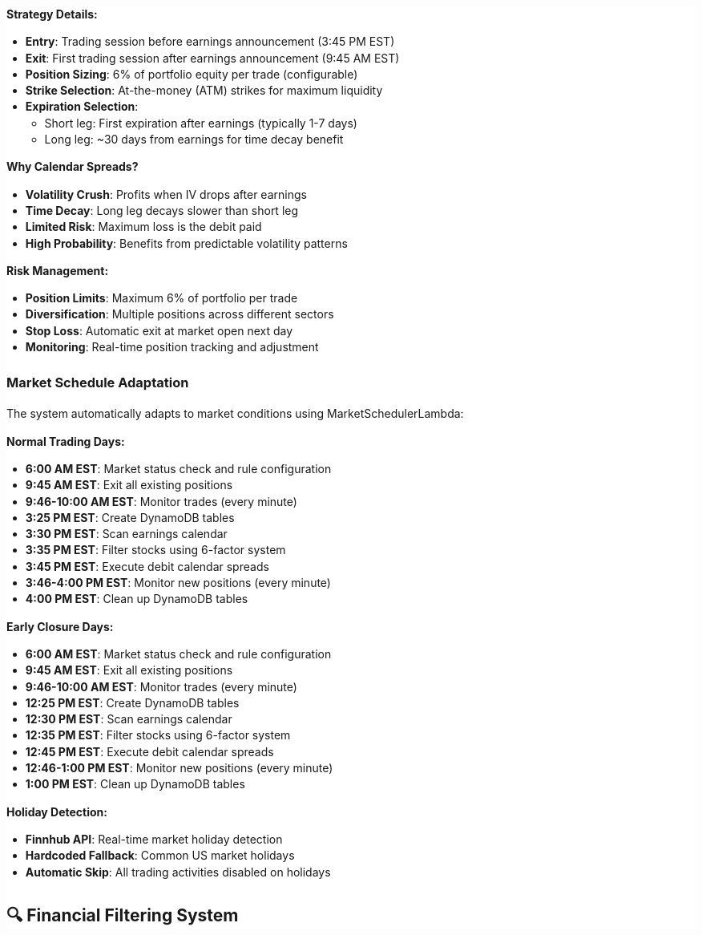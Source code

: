 **Strategy Details:**
- **Entry**: Trading session before earnings announcement (3:45 PM EST)
- **Exit**: First trading session after earnings announcement (9:45 AM EST)
- **Position Sizing**: 6% of portfolio equity per trade (configurable)
- **Strike Selection**: At-the-money (ATM) strikes for maximum liquidity
- **Expiration Selection**: 
  - Short leg: First expiration after earnings (typically 1-7 days)
  - Long leg: ~30 days from earnings for time decay benefit

**Why Calendar Spreads?**
- **Volatility Crush**: Profits when IV drops after earnings
- **Time Decay**: Long leg decays slower than short leg
- **Limited Risk**: Maximum loss is the debit paid
- **High Probability**: Benefits from predictable volatility patterns

**Risk Management:**
- **Position Limits**: Maximum 6% of portfolio per trade
- **Diversification**: Multiple positions across different sectors
- **Stop Loss**: Automatic exit at market open next day
- **Monitoring**: Real-time position tracking and adjustment

### **Market Schedule Adaptation**
The system automatically adapts to market conditions using MarketSchedulerLambda:

**Normal Trading Days:**
- **6:00 AM EST**: Market status check and rule configuration
- **9:45 AM EST**: Exit all existing positions
- **9:46-10:00 AM EST**: Monitor trades (every minute)
- **3:25 PM EST**: Create DynamoDB tables
- **3:30 PM EST**: Scan earnings calendar
- **3:35 PM EST**: Filter stocks using 6-factor system
- **3:45 PM EST**: Execute debit calendar spreads
- **3:46-4:00 PM EST**: Monitor new positions (every minute)
- **4:00 PM EST**: Clean up DynamoDB tables

**Early Closure Days:**
- **6:00 AM EST**: Market status check and rule configuration
- **9:45 AM EST**: Exit all existing positions
- **9:46-10:00 AM EST**: Monitor trades (every minute)
- **12:25 PM EST**: Create DynamoDB tables
- **12:30 PM EST**: Scan earnings calendar
- **12:35 PM EST**: Filter stocks using 6-factor system
- **12:45 PM EST**: Execute debit calendar spreads
- **12:46-1:00 PM EST**: Monitor new positions (every minute)
- **1:00 PM EST**: Clean up DynamoDB tables

**Holiday Detection:**
- **Finnhub API**: Real-time market holiday detection
- **Hardcoded Fallback**: Common US market holidays
- **Automatic Skip**: All trading activities disabled on holidays

## 🔍 Financial Filtering System
